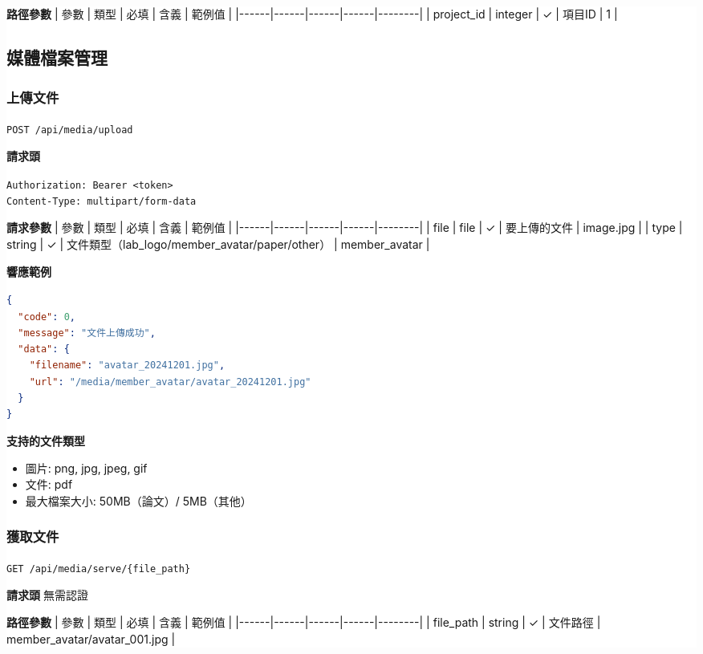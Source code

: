 **路徑參數**
| 參數 | 類型 | 必填 | 含義 | 範例值 |
|------|------|------|------|--------|
| project_id | integer | ✓ | 項目ID | 1 |

## 媒體檔案管理

### 上傳文件
```
POST /api/media/upload
```

**請求頭**
```
Authorization: Bearer <token>
Content-Type: multipart/form-data
```

**請求參數**
| 參數 | 類型 | 必填 | 含義 | 範例值 |
|------|------|------|------|--------|
| file | file | ✓ | 要上傳的文件 | image.jpg |
| type | string | ✓ | 文件類型（lab_logo/member_avatar/paper/other） | member_avatar |

**響應範例**
```json
{
  "code": 0,
  "message": "文件上傳成功",
  "data": {
    "filename": "avatar_20241201.jpg",
    "url": "/media/member_avatar/avatar_20241201.jpg"
  }
}
```

**支持的文件類型**
- 圖片: png, jpg, jpeg, gif
- 文件: pdf
- 最大檔案大小: 50MB（論文）/ 5MB（其他）

### 獲取文件
```
GET /api/media/serve/{file_path}
```

**請求頭**
無需認證

**路徑參數**
| 參數 | 類型 | 必填 | 含義 | 範例值 |
|------|------|------|------|--------|
| file_path | string | ✓ | 文件路徑 | member_avatar/avatar_001.jpg |
